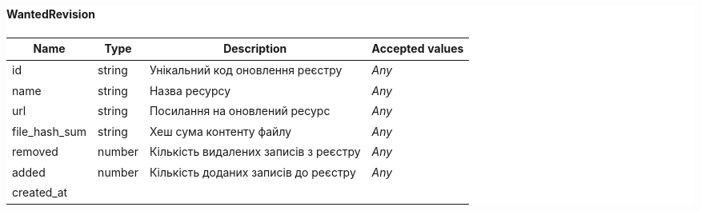 <a id="" />

#### WantedRevision

<table>
  <thead>
    <tr>
      <th>Name</th>
      <th>Type</th>
      <th>Description</th>
      <th>Accepted values</th>
    </tr>
  </thead>
  <tbody>
      <tr>
        <td>id</td>
        <td>
          string
        </td>
        <td>Унікальний код оновлення реєстру</td>
        <td><em>Any</em></td>
      </tr>
      <tr>
        <td>name</td>
        <td>
          string
        </td>
        <td>Назва ресурсу</td>
        <td><em>Any</em></td>
      </tr>
      <tr>
        <td>url</td>
        <td>
          string
        </td>
        <td>Посилання на оновлений ресурс</td>
        <td><em>Any</em></td>
      </tr>
      <tr>
        <td>file_hash_sum</td>
        <td>
          string
        </td>
        <td>Хеш сума контенту файлу</td>
        <td><em>Any</em></td>
      </tr>
      <tr>
        <td>removed</td>
        <td>
          number
        </td>
        <td>Кількість видалених записів з реєстру</td>
        <td><em>Any</em></td>
      </tr>
      <tr>
        <td>added</td>
        <td>
          number
        </td>
        <td>Кількість доданих записів до реєстру</td>
        <td><em>Any</em></td>
      </tr>
      <tr>
        <td>created_at</td>